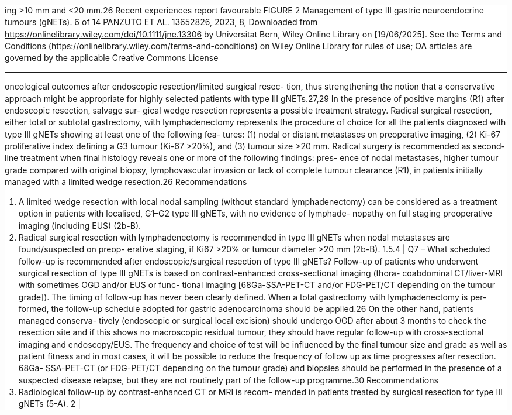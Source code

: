 ing >10 mm and <20 mm.26 Recent experiences report favourable
FIGURE 2
Management of type III gastric neuroendocrine tumours (gNETs).
6 of 14
PANZUTO ET AL.
 13652826, 2023, 8, Downloaded from https://onlinelibrary.wiley.com/doi/10.1111/jne.13306 by Universitat Bern, Wiley Online Library on [19/06/2025]. See the Terms and Conditions (https://onlinelibrary.wiley.com/terms-and-conditions) on Wiley Online Library for rules of use; OA articles are governed by the applicable Creative Commons License

---
oncological outcomes after endoscopic resection/limited surgical resec-
tion, thus strengthening the notion that a conservative approach might be
appropriate for highly selected patients with type III gNETs.27,29 In the
presence of positive margins (R1) after endoscopic resection, salvage sur-
gical wedge resection represents a possible treatment strategy.
Radical surgical resection, either total or subtotal gastrectomy, with
lymphadenectomy represents the procedure of choice for all the patients
diagnosed with type III gNETs showing at least one of the following fea-
tures: (1) nodal or distant metastases on preoperative imaging, (2) Ki-67
proliferative index defining a G3 tumour (Ki-67 >20%), and (3) tumour
size >20 mm. Radical surgery is recommended as second-line treatment
when final histology reveals one or more of the following findings: pres-
ence of nodal metastases, higher tumour grade compared with original
biopsy, lymphovascular invasion or lack of complete tumour clearance
(R1), in patients initially managed with a limited wedge resection.26
Recommendations
1. A limited wedge resection with local nodal sampling (without standard
lymphadenectomy) can be considered as a treatment option in patients
with localised, G1–G2 type III gNETs, with no evidence of lymphade-
nopathy on full staging preoperative imaging (including EUS) (2b-B).
2. Radical surgical resection with lymphadenectomy is recommended in
type III gNETs when nodal metastases are found/suspected on preop-
erative staging, if Ki67 >20% or tumour diameter >20 mm (2b-B).
1.5.4
|
Q7 – What scheduled follow-up is
recommended after endoscopic/surgical resection of
type III gNETs?
Follow-up of patients who underwent surgical resection of type III
gNETs is based on contrast-enhanced cross-sectional imaging (thora-
coabdominal CT/liver-MRI with sometimes OGD and/or EUS or func-
tional imaging [68Ga-SSA-PET-CT and/or FDG-PET/CT depending on
the tumour grade]). The timing of follow-up has never been clearly
defined. When a total gastrectomy with lymphadenectomy is per-
formed, the follow-up schedule adopted for gastric adenocarcinoma
should be applied.26 On the other hand, patients managed conserva-
tively (endoscopic or surgical local excision) should undergo OGD
after about 3 months to check the resection site and if this shows no
macroscopic residual tumour, they should have regular follow-up with
cross-sectional imaging and endoscopy/EUS. The frequency and
choice of test will be influenced by the final tumour size and grade as
well as patient fitness and in most cases, it will be possible to reduce
the frequency of follow up as time progresses after resection. 68Ga-
SSA-PET-CT (or FDG-PET/CT depending on the tumour grade) and
biopsies should be performed in the presence of a suspected disease
relapse, but they are not routinely part of the follow-up programme.30
Recommendations
1. Radiological follow-up by contrast-enhanced CT or MRI is recom-
mended in patients treated by surgical resection for type III gNETs (5-A).
2
|